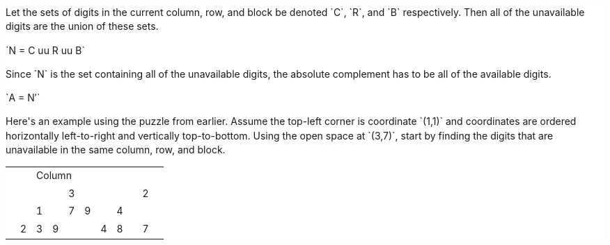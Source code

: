 Let the sets of digits in the current column, row, and block be denoted \`C\`, \`R\`, and \`B\` respectively. Then all of the unavailable digits are the union of these sets.

\`N = C uu R uu B\`

Since \`N\` is the set containing all of the unavailable digits, the absolute complement has to be all of the available digits.

\`A = N′\`

Here's an example using the puzzle from earlier. Assume the top-left corner is coordinate \`(1,1)\` and coordinates are ordered horizontally left-to-right and vertically top-to-bottom. Using the open space at \`(3,7)\`, start by finding the digits that are unavailable in the same column, row, and block.

<table class="sudoku-puzzle sudoku-puzzle-labeled">
  <tr>
    <td></td>
    <td></td>
    <td colspan="3"><div class="sudoku-puzzle-column">Column</div><div class="sudoku-puzzle-column-arrow"></div></td>
    <td></td>
    <td></td>
    <td></td>
    <td></td>
    <td></td>
    <td></td>
  </tr>
  <tr>
    <td></td>
    <td></td>
    <td></td>
    <td></td>
    <td>3</td>
    <td></td>
    <td></td>
    <td></td>
    <td></td>
    <td>2</td>
    <td></td>
  </tr>
  <tr>
    <td></td>
    <td></td>
    <td>1</td>
    <td></td>
    <td>7</td>
    <td>9</td>
    <td></td>
    <td>4</td>
    <td></td>
    <td></td>
    <td></td>
  </tr>
  <tr>
    <td></td>
    <td>2</td>
    <td>3</td>
    <td>9</td>
    <td></td>
    <td></td>
    <td>4</td>
    <td>8</td>
    <td></td>
    <td>7</td>
    <td></td>